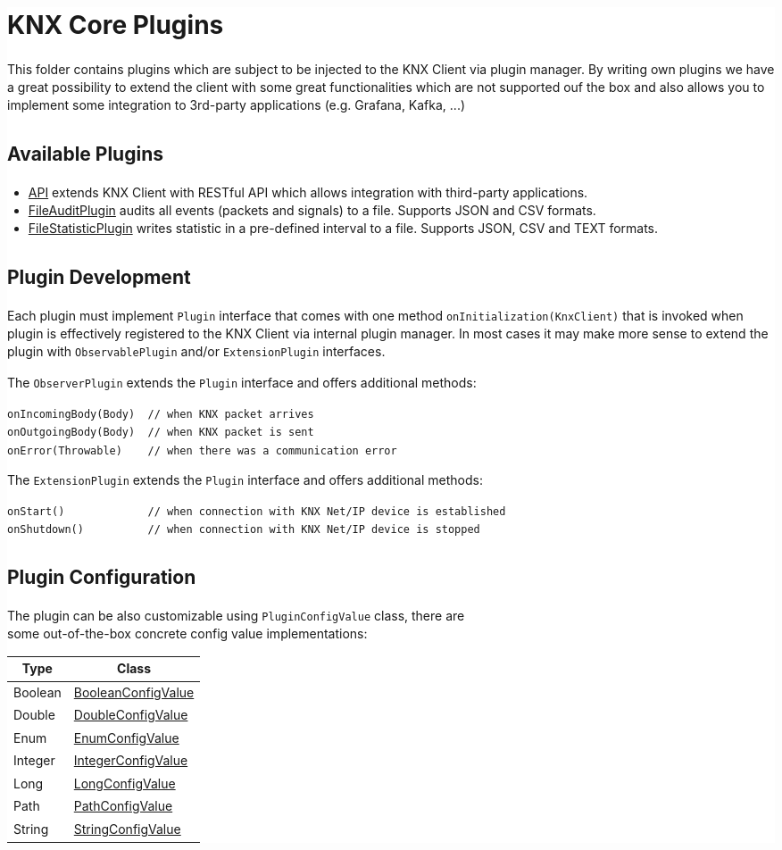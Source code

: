 # KNX Core Plugins

This folder contains plugins which are subject to be injected to the 
KNX Client via plugin manager. By writing own plugins we have a great
possibility to extend the client with some great functionalities which
are not supported ouf the box and also allows you to implement some
integration to 3rd-party applications (e.g. Grafana, Kafka, ...)

## Available Plugins

* [API](api) extends KNX Client with RESTful API which allows integration with third-party applications.
* [FileAuditPlugin](audit) audits all events (packets and signals) to a file. Supports JSON and CSV formats.
* [FileStatisticPlugin](statistic) writes statistic in a pre-defined interval to a file. Supports JSON, CSV and TEXT formats.

## Plugin Development

Each plugin must implement `Plugin` interface that comes with one method
`onInitialization(KnxClient)` that is invoked when plugin is effectively
registered to the KNX Client via internal plugin manager. In most cases
it may make more sense to extend the plugin with `ObservablePlugin` and/or 
`ExtensionPlugin` interfaces.

The `ObserverPlugin` extends the `Plugin` interface and offers additional
methods:
```
onIncomingBody(Body)  // when KNX packet arrives
onOutgoingBody(Body)  // when KNX packet is sent
onError(Throwable)    // when there was a communication error
```

The `ExtensionPlugin` extends the `Plugin` interface and offers additional
methods:
```
onStart()             // when connection with KNX Net/IP device is established
onShutdown()          // when connection with KNX Net/IP device is stopped
```

## Plugin Configuration

The plugin can be also customizable using `PluginConfigValue` class, there are  
some out-of-the-box concrete config value implementations:

| Type     | Class     |
| ---------| --------- |
| Boolean  | [BooleanConfigValue](/knx-core/src/main/java/li/pitschmann/knx/core/plugin/config/BooleanConfigValue.java) |
| Double   | [DoubleConfigValue](/knx-core/src/main/java/li/pitschmann/knx/core/plugin/config/DoubleConfigValue.java) |
| Enum<E>  | [EnumConfigValue](/knx-core/src/main/java/li/pitschmann/knx/core/plugin/config/EnumConfigValue.java) |
| Integer  | [IntegerConfigValue](/knx-core/src/main/java/li/pitschmann/knx/core/plugin/config/IntegerConfigValue.java) |
| Long     | [LongConfigValue](/knx-core/src/main/java/li/pitschmann/knx/core/plugin/config/LongConfigValue.java) |
| Path     | [PathConfigValue](/knx-core/src/main/java/li/pitschmann/knx/core/plugin/config/PathConfigValue.java) |
| String   | [StringConfigValue](/knx-core/src/main/java/li/pitschmann/knx/core/plugin/config/StringConfigValue.java) |
